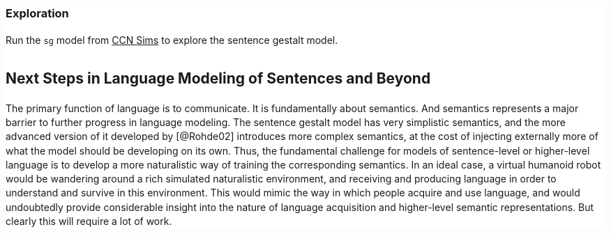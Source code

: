 ### Exploration

Run the `sg` model from [CCN Sims](https://compcogneuro.org/simulations) to explore the sentence gestalt model.

## Next Steps in Language Modeling of Sentences and Beyond

The primary function of language is to communicate. It is fundamentally about semantics. And semantics represents a major barrier to further progress in language modeling. The sentence gestalt model has very simplistic semantics, and the more advanced version of it developed by [@Rohde02] introduces more complex semantics, at the cost of injecting externally more of what the model should be developing on its own. Thus, the fundamental challenge for models of sentence-level or higher-level language is to develop a more naturalistic way of training the corresponding semantics. In an ideal case, a virtual humanoid robot would be wandering around a rich simulated naturalistic environment, and receiving and producing language in order to understand and survive in this environment. This would mimic the way in which people acquire and use language, and would undoubtedly provide considerable insight into the nature of language acquisition and higher-level semantic representations. But clearly this will require a lot of work.


